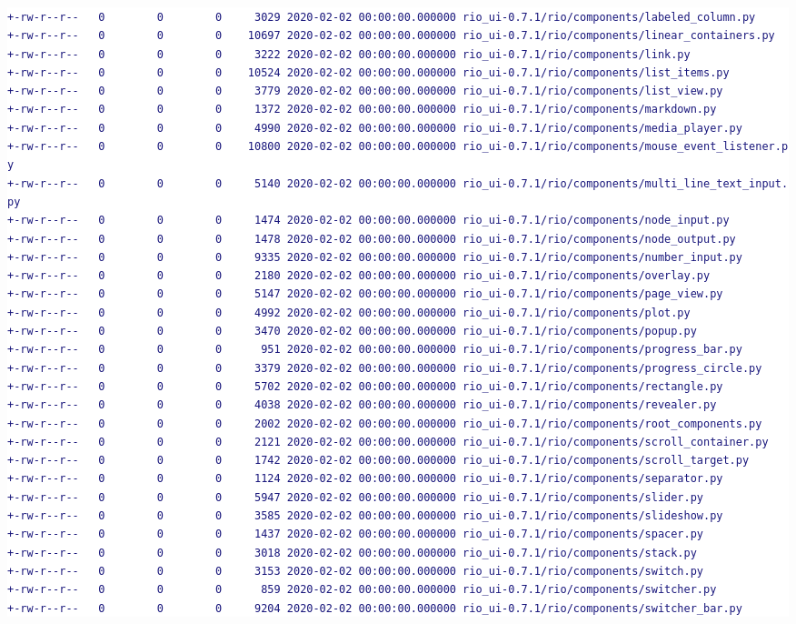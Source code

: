 ```diff
+-rw-r--r--   0        0        0     3029 2020-02-02 00:00:00.000000 rio_ui-0.7.1/rio/components/labeled_column.py
+-rw-r--r--   0        0        0    10697 2020-02-02 00:00:00.000000 rio_ui-0.7.1/rio/components/linear_containers.py
+-rw-r--r--   0        0        0     3222 2020-02-02 00:00:00.000000 rio_ui-0.7.1/rio/components/link.py
+-rw-r--r--   0        0        0    10524 2020-02-02 00:00:00.000000 rio_ui-0.7.1/rio/components/list_items.py
+-rw-r--r--   0        0        0     3779 2020-02-02 00:00:00.000000 rio_ui-0.7.1/rio/components/list_view.py
+-rw-r--r--   0        0        0     1372 2020-02-02 00:00:00.000000 rio_ui-0.7.1/rio/components/markdown.py
+-rw-r--r--   0        0        0     4990 2020-02-02 00:00:00.000000 rio_ui-0.7.1/rio/components/media_player.py
+-rw-r--r--   0        0        0    10800 2020-02-02 00:00:00.000000 rio_ui-0.7.1/rio/components/mouse_event_listener.py
+-rw-r--r--   0        0        0     5140 2020-02-02 00:00:00.000000 rio_ui-0.7.1/rio/components/multi_line_text_input.py
+-rw-r--r--   0        0        0     1474 2020-02-02 00:00:00.000000 rio_ui-0.7.1/rio/components/node_input.py
+-rw-r--r--   0        0        0     1478 2020-02-02 00:00:00.000000 rio_ui-0.7.1/rio/components/node_output.py
+-rw-r--r--   0        0        0     9335 2020-02-02 00:00:00.000000 rio_ui-0.7.1/rio/components/number_input.py
+-rw-r--r--   0        0        0     2180 2020-02-02 00:00:00.000000 rio_ui-0.7.1/rio/components/overlay.py
+-rw-r--r--   0        0        0     5147 2020-02-02 00:00:00.000000 rio_ui-0.7.1/rio/components/page_view.py
+-rw-r--r--   0        0        0     4992 2020-02-02 00:00:00.000000 rio_ui-0.7.1/rio/components/plot.py
+-rw-r--r--   0        0        0     3470 2020-02-02 00:00:00.000000 rio_ui-0.7.1/rio/components/popup.py
+-rw-r--r--   0        0        0      951 2020-02-02 00:00:00.000000 rio_ui-0.7.1/rio/components/progress_bar.py
+-rw-r--r--   0        0        0     3379 2020-02-02 00:00:00.000000 rio_ui-0.7.1/rio/components/progress_circle.py
+-rw-r--r--   0        0        0     5702 2020-02-02 00:00:00.000000 rio_ui-0.7.1/rio/components/rectangle.py
+-rw-r--r--   0        0        0     4038 2020-02-02 00:00:00.000000 rio_ui-0.7.1/rio/components/revealer.py
+-rw-r--r--   0        0        0     2002 2020-02-02 00:00:00.000000 rio_ui-0.7.1/rio/components/root_components.py
+-rw-r--r--   0        0        0     2121 2020-02-02 00:00:00.000000 rio_ui-0.7.1/rio/components/scroll_container.py
+-rw-r--r--   0        0        0     1742 2020-02-02 00:00:00.000000 rio_ui-0.7.1/rio/components/scroll_target.py
+-rw-r--r--   0        0        0     1124 2020-02-02 00:00:00.000000 rio_ui-0.7.1/rio/components/separator.py
+-rw-r--r--   0        0        0     5947 2020-02-02 00:00:00.000000 rio_ui-0.7.1/rio/components/slider.py
+-rw-r--r--   0        0        0     3585 2020-02-02 00:00:00.000000 rio_ui-0.7.1/rio/components/slideshow.py
+-rw-r--r--   0        0        0     1437 2020-02-02 00:00:00.000000 rio_ui-0.7.1/rio/components/spacer.py
+-rw-r--r--   0        0        0     3018 2020-02-02 00:00:00.000000 rio_ui-0.7.1/rio/components/stack.py
+-rw-r--r--   0        0        0     3153 2020-02-02 00:00:00.000000 rio_ui-0.7.1/rio/components/switch.py
+-rw-r--r--   0        0        0      859 2020-02-02 00:00:00.000000 rio_ui-0.7.1/rio/components/switcher.py
+-rw-r--r--   0        0        0     9204 2020-02-02 00:00:00.000000 rio_ui-0.7.1/rio/components/switcher_bar.py
```
